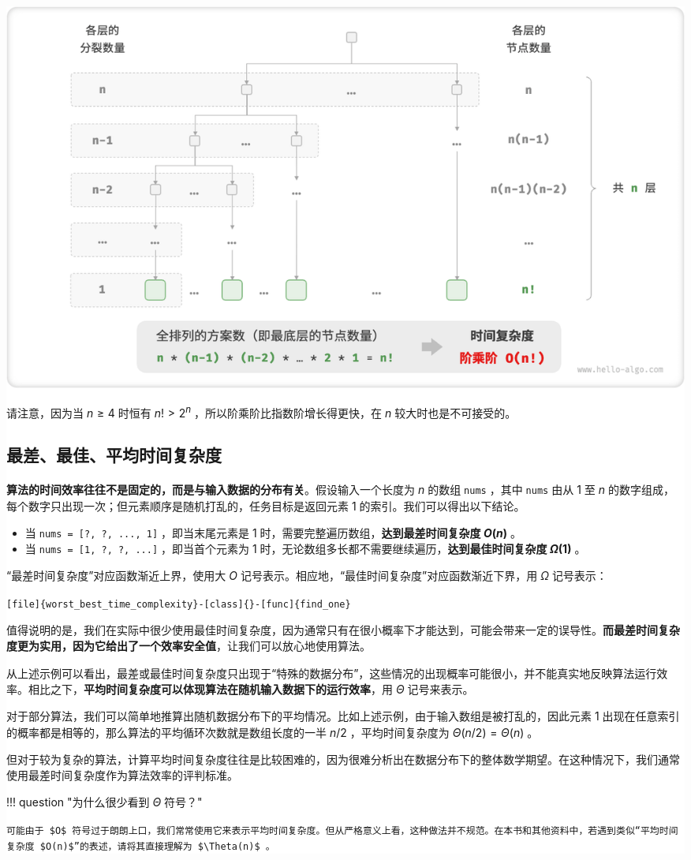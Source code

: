 ![阶乘阶的时间复杂度](time_complexity.assets/time_complexity_factorial.png)

请注意，因为当 $n \geq 4$ 时恒有 $n! > 2^n$ ，所以阶乘阶比指数阶增长得更快，在 $n$ 较大时也是不可接受的。

## 最差、最佳、平均时间复杂度

**算法的时间效率往往不是固定的，而是与输入数据的分布有关**。假设输入一个长度为 $n$ 的数组 `nums` ，其中 `nums` 由从 $1$ 至 $n$ 的数字组成，每个数字只出现一次；但元素顺序是随机打乱的，任务目标是返回元素 $1$ 的索引。我们可以得出以下结论。

- 当 `nums = [?, ?, ..., 1]` ，即当末尾元素是 $1$ 时，需要完整遍历数组，**达到最差时间复杂度 $O(n)$** 。
- 当 `nums = [1, ?, ?, ...]` ，即当首个元素为 $1$ 时，无论数组多长都不需要继续遍历，**达到最佳时间复杂度 $\Omega(1)$** 。

“最差时间复杂度”对应函数渐近上界，使用大 $O$ 记号表示。相应地，“最佳时间复杂度”对应函数渐近下界，用 $\Omega$ 记号表示：

```src
[file]{worst_best_time_complexity}-[class]{}-[func]{find_one}
```

值得说明的是，我们在实际中很少使用最佳时间复杂度，因为通常只有在很小概率下才能达到，可能会带来一定的误导性。**而最差时间复杂度更为实用，因为它给出了一个效率安全值**，让我们可以放心地使用算法。

从上述示例可以看出，最差或最佳时间复杂度只出现于“特殊的数据分布”，这些情况的出现概率可能很小，并不能真实地反映算法运行效率。相比之下，**平均时间复杂度可以体现算法在随机输入数据下的运行效率**，用 $\Theta$ 记号来表示。

对于部分算法，我们可以简单地推算出随机数据分布下的平均情况。比如上述示例，由于输入数组是被打乱的，因此元素 $1$ 出现在任意索引的概率都是相等的，那么算法的平均循环次数就是数组长度的一半 $n / 2$ ，平均时间复杂度为 $\Theta(n / 2) = \Theta(n)$ 。

但对于较为复杂的算法，计算平均时间复杂度往往是比较困难的，因为很难分析出在数据分布下的整体数学期望。在这种情况下，我们通常使用最差时间复杂度作为算法效率的评判标准。

!!! question "为什么很少看到 $\Theta$ 符号？"

    可能由于 $O$ 符号过于朗朗上口，我们常常使用它来表示平均时间复杂度。但从严格意义上看，这种做法并不规范。在本书和其他资料中，若遇到类似“平均时间复杂度 $O(n)$”的表述，请将其直接理解为 $\Theta(n)$ 。
